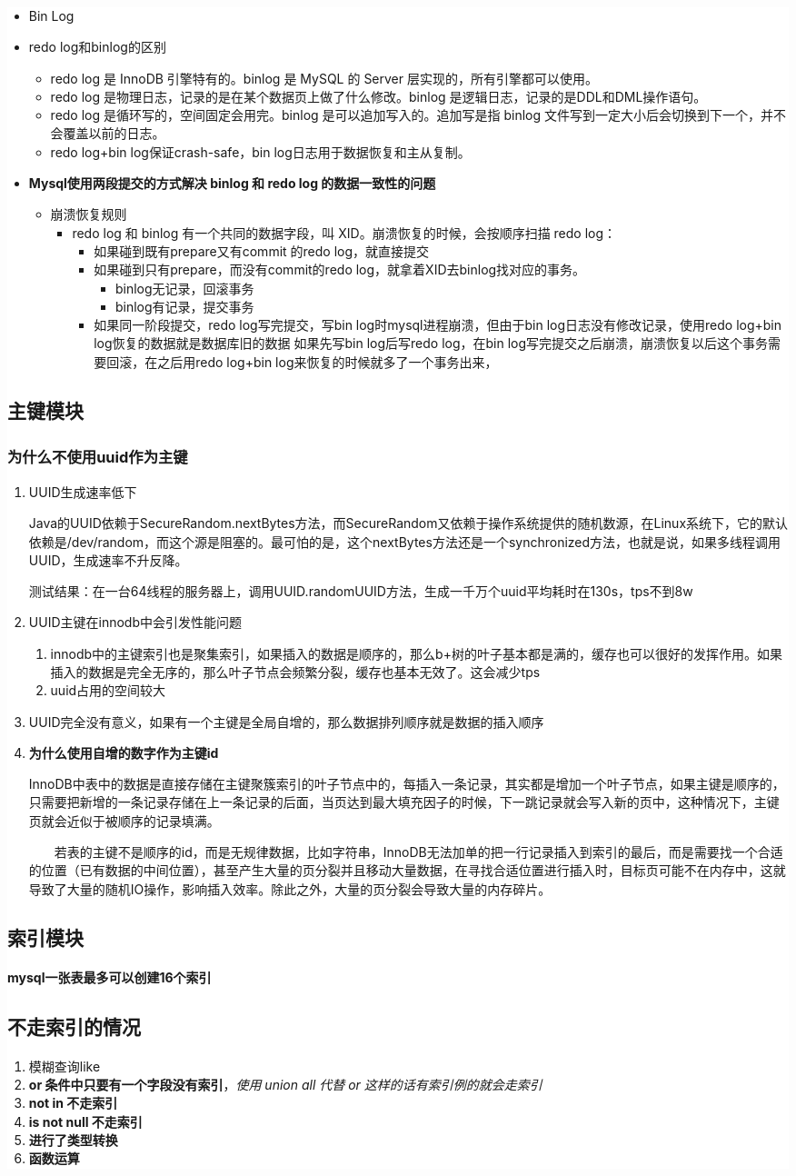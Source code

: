 - Bin Log

- redo log和binlog的区别
  - redo log 是 InnoDB 引擎特有的。binlog 是 MySQL 的 Server 层实现的，所有引擎都可以使用。
  - redo log 是物理日志，记录的是在某个数据页上做了什么修改。binlog 是逻辑日志，记录的是DDL和DML操作语句。
  - redo log 是循环写的，空间固定会用完。binlog 是可以追加写入的。追加写是指 binlog 文件写到一定大小后会切换到下一个，并不会覆盖以前的日志。
  - redo log+bin log保证crash-safe，bin log日志用于数据恢复和主从复制。
- **Mysql使用两段提交的方式解决 binlog 和 redo log 的数据一致性的问题**
  - 崩溃恢复规则
    - redo log 和 binlog 有一个共同的数据字段，叫 XID。崩溃恢复的时候，会按顺序扫描 redo log：
      - 如果碰到既有prepare又有commit 的redo log，就直接提交
      - 如果碰到只有prepare，而没有commit的redo log，就拿着XID去binlog找对应的事务。
        - binlog无记录，回滚事务
        - binlog有记录，提交事务
      - 如果同一阶段提交，redo log写完提交，写bin log时mysql进程崩溃，但由于bin log日志没有修改记录，使用redo log+bin log恢复的数据就是数据库旧的数据
         如果先写bin log后写redo log，在bin log写完提交之后崩溃，崩溃恢复以后这个事务需要回滚，在之后用redo log+bin log来恢复的时候就多了一个事务出来，

## 主键模块

### 为什么不使用uuid作为主键

1. UUID生成速率低下

   ​		Java的UUID依赖于SecureRandom.nextBytes方法，而SecureRandom又依赖于操作系统提供的随机数源，在Linux系统下，它的默认依赖是/dev/random，而这个源是阻塞的。最可怕的是，这个nextBytes方法还是一个synchronized方法，也就是说，如果多线程调用UUID，生成速率不升反降。

   测试结果：在一台64线程的服务器上，调用UUID.randomUUID方法，生成一千万个uuid平均耗时在130s，tps不到8w

2. UUID主键在innodb中会引发性能问题

   1. innodb中的主键索引也是聚集索引，如果插入的数据是顺序的，那么b+树的叶子基本都是满的，缓存也可以很好的发挥作用。如果插入的数据是完全无序的，那么叶子节点会频繁分裂，缓存也基本无效了。这会减少tps
   2. uuid占用的空间较大

3. UUID完全没有意义，如果有一个主键是全局自增的，那么数据排列顺序就是数据的插入顺序

4. **为什么使用自增的数字作为主键id**

   InnoDB中表中的数据是直接存储在主键聚簇索引的叶子节点中的，每插入一条记录，其实都是增加一个叶子节点，如果主键是顺序的，只需要把新增的一条记录存储在上一条记录的后面，当页达到最大填充因子的时候，下一跳记录就会写入新的页中，这种情况下，主键页就会近似于被顺序的记录填满。

   　　若表的主键不是顺序的id，而是无规律数据，比如字符串，InnoDB无法加单的把一行记录插入到索引的最后，而是需要找一个合适的位置（已有数据的中间位置），甚至产生大量的页分裂并且移动大量数据，在寻找合适位置进行插入时，目标页可能不在内存中，这就导致了大量的随机IO操作，影响插入效率。除此之外，大量的页分裂会导致大量的内存碎片。

## 索引模块

**mysql一张表最多可以创建16个索引**

## 不走索引的情况

1. 模糊查询like
2. **or 条件中只要有一个字段没有索引**，*使用 union all 代替 or 这样的话有索引例的就会走索引*
3. **not in 不走索引**
4. **is not null  不走索引**
5. **进行了类型转换**
6. **函数运算**
